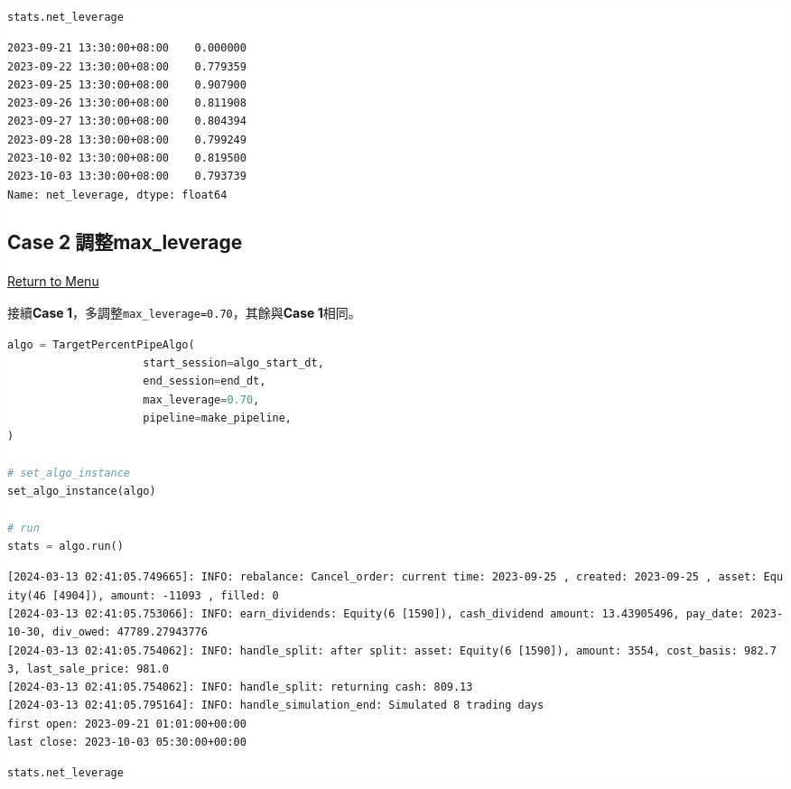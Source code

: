


```python
stats.net_leverage
```




    2023-09-21 13:30:00+08:00    0.000000
    2023-09-22 13:30:00+08:00    0.779359
    2023-09-25 13:30:00+08:00    0.907900
    2023-09-26 13:30:00+08:00    0.811908
    2023-09-27 13:30:00+08:00    0.804394
    2023-09-28 13:30:00+08:00    0.799249
    2023-10-02 13:30:00+08:00    0.819500
    2023-10-03 13:30:00+08:00    0.793739
    Name: net_leverage, dtype: float64



<span id="Case2"></span>
## Case 2 調整max_leverage
[Return to Menu](#menu)

接續**Case 1**，多調整`max_leverage=0.70`，其餘與**Case 1**相同。


```python
algo = TargetPercentPipeAlgo(
                     start_session=algo_start_dt,
                     end_session=end_dt,
                     max_leverage=0.70,
                     pipeline=make_pipeline,
)

# set_algo_instance
set_algo_instance(algo)

# run
stats = algo.run()
```

    [2024-03-13 02:41:05.749665]: INFO: rebalance: Cancel_order: current time: 2023-09-25 , created: 2023-09-25 , asset: Equity(46 [4904]), amount: -11093 , filled: 0
    [2024-03-13 02:41:05.753066]: INFO: earn_dividends: Equity(6 [1590]), cash_dividend amount: 13.43905496, pay_date: 2023-10-30, div_owed: 47789.27943776
    [2024-03-13 02:41:05.754062]: INFO: handle_split: after split: asset: Equity(6 [1590]), amount: 3554, cost_basis: 982.73, last_sale_price: 981.0
    [2024-03-13 02:41:05.754062]: INFO: handle_split: returning cash: 809.13
    [2024-03-13 02:41:05.795164]: INFO: handle_simulation_end: Simulated 8 trading days
    first open: 2023-09-21 01:01:00+00:00
    last close: 2023-10-03 05:30:00+00:00
    


```python
stats.net_leverage
```
